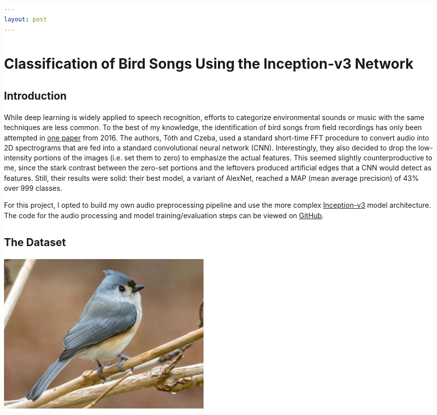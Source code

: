 ```yaml
---
layout: post
---
```


# Classification of Bird Songs Using the Inception-v3 Network

## Introduction

While deep learning is widely applied to speech recognition, efforts to categorize environmental sounds or music with the same techniques are less common. To the best of my knowledge, the identification of bird songs from field recordings has only been attempted in [one paper](http://ceur-ws.org/Vol-1609/16090560.pdf) from 2016. The authors, Tóth and Czeba, used a standard short-time FFT procedure to convert audio into 2D spectrograms that are fed into a standard convolutional neural network (CNN). Interestingly, they also decided to drop the low-intensity portions of the images (i.e. set them to zero) to emphasize the actual features. This seemed slightly counterproductive to me, since the stark contrast between the zero-set portions and the leftovers produced artificial edges that a CNN would detect as features. Still, their results were solid: their best model, a variant of AlexNet, reached a MAP (mean average precision) of 43% over 999 classes.

For this project, I opted to build my own audio preprocessing pipeline and use the more complex [Inception-v3](https://arxiv.org/abs/1409.4842) model architecture. The code for the audio processing and model training/evaluation steps can be viewed on [GitHub](https://github.com/austinmoehle/birdsongs).

## The Dataset

<img src="/assets/Tufted_Titmouse_1.jpg" width="400">